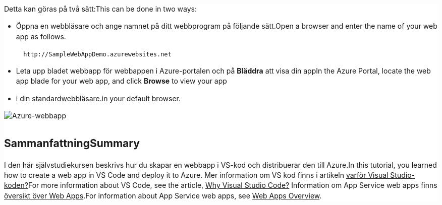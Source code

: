 <span data-ttu-id="41363-201">Detta kan göras på två sätt:</span><span class="sxs-lookup"><span data-stu-id="41363-201">This can be done in two ways:</span></span>

* <span data-ttu-id="41363-202">Öppna en webbläsare och ange namnet på ditt webbprogram på följande sätt.</span><span class="sxs-lookup"><span data-stu-id="41363-202">Open a browser and enter the name of your web app as follows.</span></span>   
  
        http://SampleWebAppDemo.azurewebsites.net
* <span data-ttu-id="41363-203">Leta upp bladet webbapp för webbappen i Azure-portalen och på **Bläddra** att visa din app</span><span class="sxs-lookup"><span data-stu-id="41363-203">In the Azure Portal, locate the web app blade for your web app, and click **Browse** to view your app</span></span> 
* <span data-ttu-id="41363-204">i din standardwebbläsare.</span><span class="sxs-lookup"><span data-stu-id="41363-204">in your default browser.</span></span>

![Azure-webbapp](./media/web-sites-create-web-app-using-vscode/21-azurewebapp.png)

## <a name="summary"></a><span data-ttu-id="41363-206">Sammanfattning</span><span class="sxs-lookup"><span data-stu-id="41363-206">Summary</span></span>
<span data-ttu-id="41363-207">I den här självstudiekursen beskrivs hur du skapar en webbapp i VS-kod och distribuerar den till Azure.</span><span class="sxs-lookup"><span data-stu-id="41363-207">In this tutorial, you learned how to create a web app in VS Code and deploy it to Azure.</span></span> <span data-ttu-id="41363-208">Mer information om VS kod finns i artikeln [varför Visual Studio-koden?](https://code.visualstudio.com/Docs/)</span><span class="sxs-lookup"><span data-stu-id="41363-208">For more information about VS Code, see the article, [Why Visual Studio Code?](https://code.visualstudio.com/Docs/)</span></span> <span data-ttu-id="41363-209">Information om App Service web apps finns [översikt över Web Apps](app-service-web-overview.md).</span><span class="sxs-lookup"><span data-stu-id="41363-209">For information about App Service web apps, see [Web Apps Overview](app-service-web-overview.md).</span></span> 

